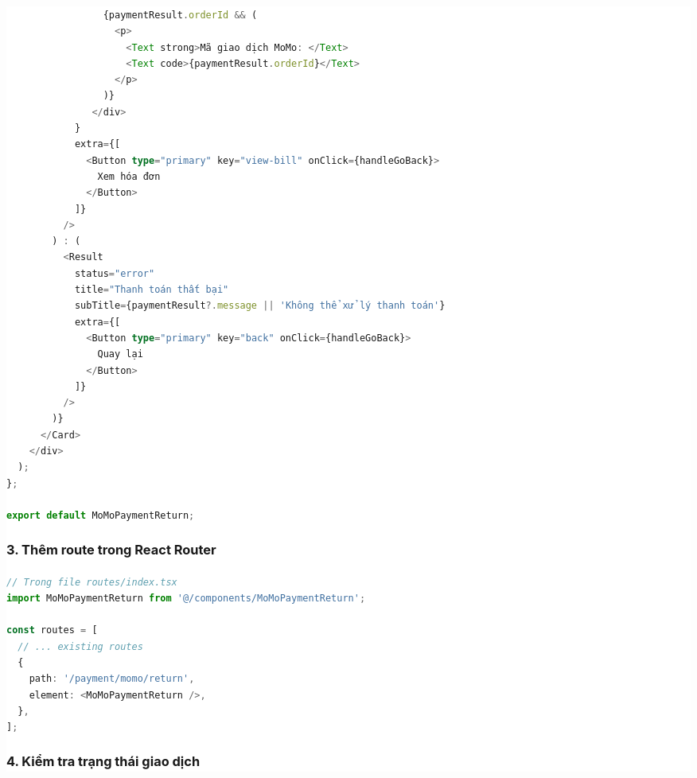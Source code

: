 ```typescript
                 {paymentResult.orderId && (
                   <p>
                     <Text strong>Mã giao dịch MoMo: </Text>
                     <Text code>{paymentResult.orderId}</Text>
                   </p>
                 )}
               </div>
            }
            extra={[
              <Button type="primary" key="view-bill" onClick={handleGoBack}>
                Xem hóa đơn
              </Button>
            ]}
          />
        ) : (
          <Result
            status="error"
            title="Thanh toán thất bại"
            subTitle={paymentResult?.message || 'Không thể xử lý thanh toán'}
            extra={[
              <Button type="primary" key="back" onClick={handleGoBack}>
                Quay lại
              </Button>
            ]}
          />
        )}
      </Card>
    </div>
  );
};

export default MoMoPaymentReturn;
```

### 3. Thêm route trong React Router

```typescript
// Trong file routes/index.tsx
import MoMoPaymentReturn from '@/components/MoMoPaymentReturn';

const routes = [
  // ... existing routes
  {
    path: '/payment/momo/return',
    element: <MoMoPaymentReturn />,
  },
];
```

### 4. Kiểm tra trạng thái giao dịch
